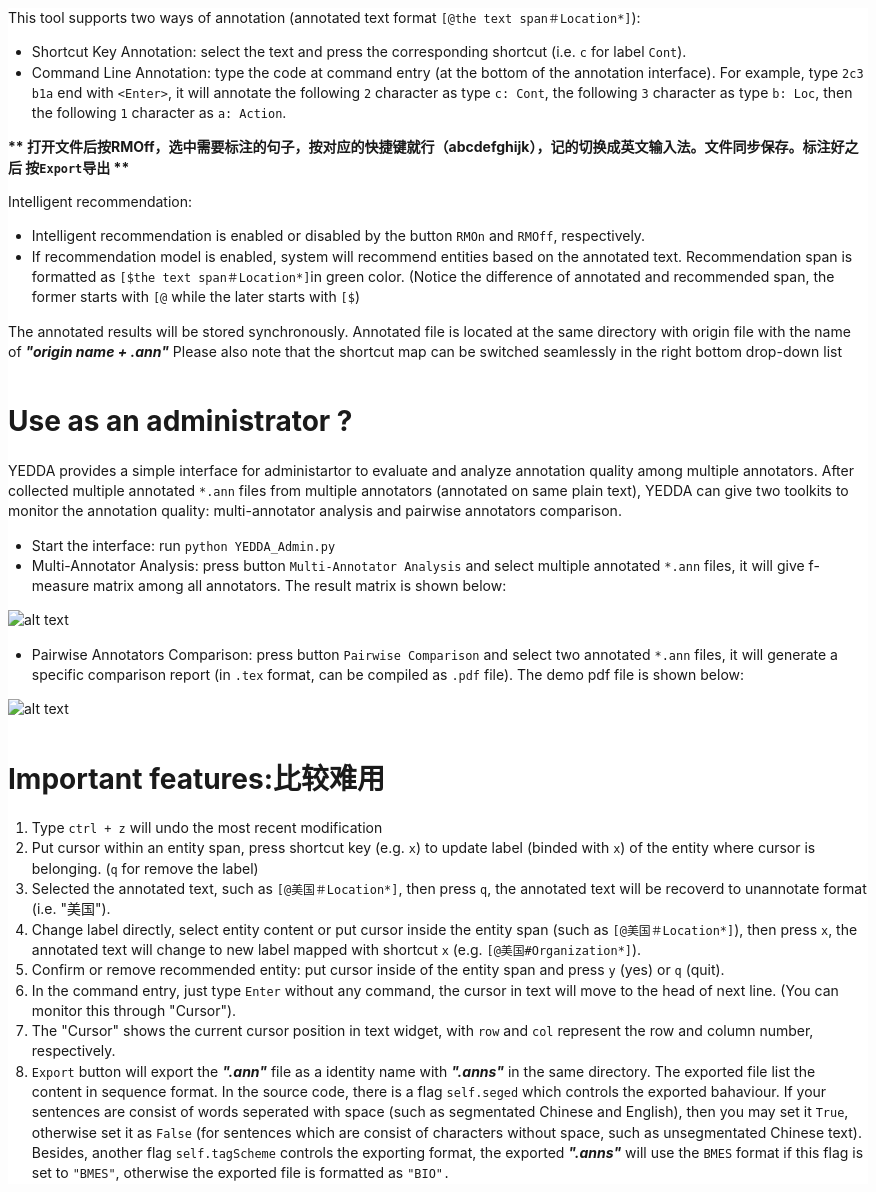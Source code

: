 
This tool supports two ways of annotation (annotated text format `[@the text span＃Location*]`):
* Shortcut Key Annotation: select the text and press the corresponding shortcut (i.e. `c` for label `Cont`).
* Command Line Annotation: type the code at command entry (at the bottom of the annotation interface). For example, type `2c3b1a` end with `<Enter>`, it will annotate the following `2` character as type `c: Cont`, the following `3` character as type `b: Loc`, then the following `1` character as  `a: Action`.

<b>** 打开文件后按RMOff，选中需要标注的句子，按对应的快捷键就行（abcdefghijk），记的切换成英文输入法。文件同步保存。标注好之后 按`Export`导出 **</b>




Intelligent recommendation:
* Intelligent recommendation is enabled or disabled by the button `RMOn` and `RMOff`, respectively.
* If recommendation model is enabled, system will recommend entities based on the annotated text. Recommendation span is formatted as  `[$the text span＃Location*]`in green color. (Notice the difference of annotated and recommended span, the former starts with `[@` while the later starts with `[$`)

The annotated results will be stored synchronously. Annotated file is located at the same directory with origin file with the name of ***"origin name + .ann"***
Please also note that the shortcut map can be switched seamlessly in the right bottom drop-down list

Use as an administrator ?
====
YEDDA provides a simple interface for administartor to evaluate and analyze annotation quality among multiple annotators. After collected multiple annotated `*.ann` files from multiple annotators (annotated on same plain text), YEDDA can give two toolkits to monitor the annotation quality: multi-annotator analysis and pairwise annotators comparison.
* Start the interface: run `python YEDDA_Admin.py`
* Multi-Annotator Analysis: press button `Multi-Annotator Analysis` and select multiple annotated `*.ann` files, it will give f-measure matrix among all annotators. The result matrix is shown below:

 ![alt text](resultMatrix.png "Result Maxtix")
* Pairwise Annotators Comparison: press button `Pairwise Comparison` and select two annotated `*.ann` files, it will generate a specific comparison report (in `.tex` format, can be compiled as `.pdf` file). The demo pdf file is shown below:

![alt text](detailReport.png "Detail Report")



Important features:比较难用
=====
1. Type `ctrl + z` will undo  the most recent modification
2. Put cursor within an entity span, press shortcut key (e.g. `x`) to update label (binded with `x`) of the entity where cursor is belonging. (`q` for remove the label)
3. Selected the annotated text, such as `[@美国＃Location*]`, then press `q`, the annotated text will be recoverd to unannotate format (i.e. "美国").
4. Change label directly, select entity content or put cursor inside the entity span (such as `[@美国＃Location*]`), then press `x`, the annotated text will change to new label mapped with shortcut `x` (e.g. `[@美国#Organization*]`).
5. Confirm or remove recommended entity: put cursor inside of the entity span and press `y` (yes) or `q` (quit).
6. In the command entry, just type `Enter` without any command, the cursor in text will move to the head of next line. (You can monitor this through "Cursor").
7. The "Cursor" shows the current cursor position in text widget, with `row` and `col` represent the row and column number, respectively.
8. `Export` button will export the ***".ann"*** file as a identity name with ***".anns"*** in the same directory. The exported file list the content in sequence format. In the source code, there is a flag `self.seged` which controls the exported bahaviour. If your sentences are consist of words seperated with space (such as segmentated Chinese and English), then you may set it `True`, otherwise set it as `False` (for sentences which are consist of characters without space, such as unsegmentated Chinese text). Besides, another flag `self.tagScheme` controls the exporting format, the exported ***".anns"*** will use the `BMES` format if this flag is set to `"BMES"`, otherwise the exported file is formatted as `"BIO".`
